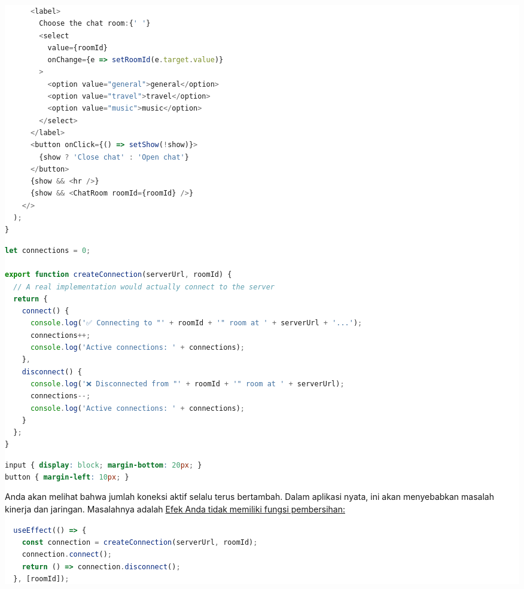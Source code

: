 ```js
      <label>
        Choose the chat room:{' '}
        <select
          value={roomId}
          onChange={e => setRoomId(e.target.value)}
        >
          <option value="general">general</option>
          <option value="travel">travel</option>
          <option value="music">music</option>
        </select>
      </label>
      <button onClick={() => setShow(!show)}>
        {show ? 'Close chat' : 'Open chat'}
      </button>
      {show && <hr />}
      {show && <ChatRoom roomId={roomId} />}
    </>
  );
}
```

```js src/chat.js
let connections = 0;

export function createConnection(serverUrl, roomId) {
  // A real implementation would actually connect to the server
  return {
    connect() {
      console.log('✅ Connecting to "' + roomId + '" room at ' + serverUrl + '...');
      connections++;
      console.log('Active connections: ' + connections);
    },
    disconnect() {
      console.log('❌ Disconnected from "' + roomId + '" room at ' + serverUrl);
      connections--;
      console.log('Active connections: ' + connections);
    }
  };
}
```

```css
input { display: block; margin-bottom: 20px; }
button { margin-left: 10px; }
```

</Sandpack>

Anda akan melihat bahwa jumlah koneksi aktif selalu terus bertambah. Dalam aplikasi nyata, ini akan menyebabkan masalah kinerja dan jaringan. Masalahnya adalah [Efek Anda tidak memiliki fungsi pembersihan:](/learn/synchronizing-with-effects#step-3-add-cleanup-if-needed)

```js {4}
  useEffect(() => {
    const connection = createConnection(serverUrl, roomId);
    connection.connect();
    return () => connection.disconnect();
  }, [roomId]);
```
